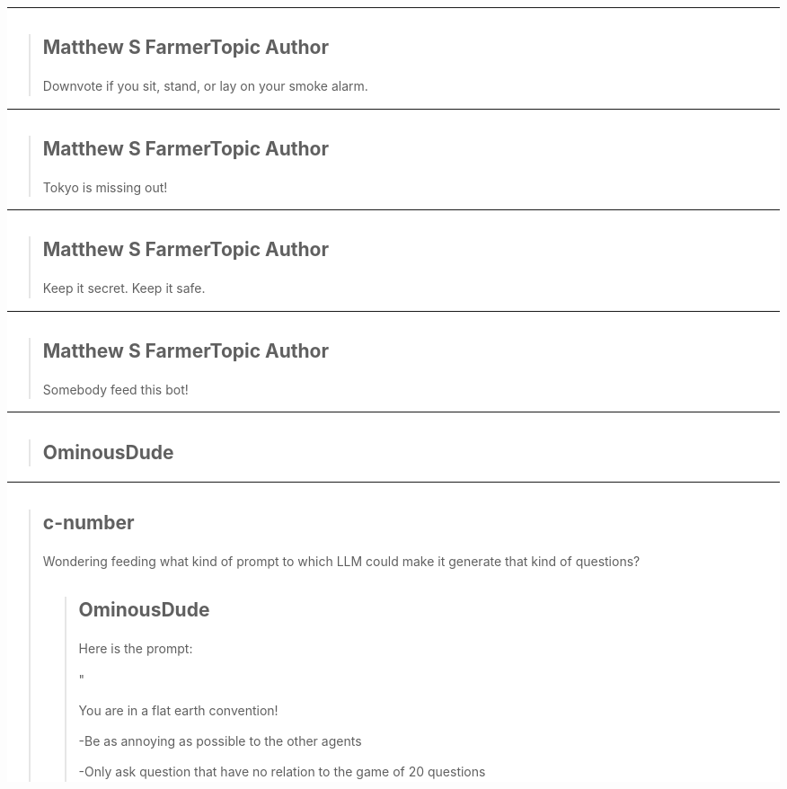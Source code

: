 
---

> ## Matthew S FarmerTopic Author
> 
> Downvote if you sit, stand, or lay on your smoke alarm.
> 
> 
> 


---

> ## Matthew S FarmerTopic Author
> 
> Tokyo is missing out!
> 
> 
> 


---

> ## Matthew S FarmerTopic Author
> 
> Keep it secret. Keep it safe. 
> 
> 
> 


---

> ## Matthew S FarmerTopic Author
> 
> Somebody feed this bot!
> 
> 
> 


---

> ## OminousDude
> 
> 
> 
> 
> 


---

> ## c-number
> 
> Wondering feeding what kind of prompt to which LLM could make it generate that kind of questions?
> 
> 
> 
> > ## OminousDude
> > 
> > Here is the prompt:
> > 
> > "
> > 
> > You are in a flat earth convention!
> > 
> > -Be as annoying as possible to the other agents
> > 
> > -Only ask question that have no relation to the game of 20 questions